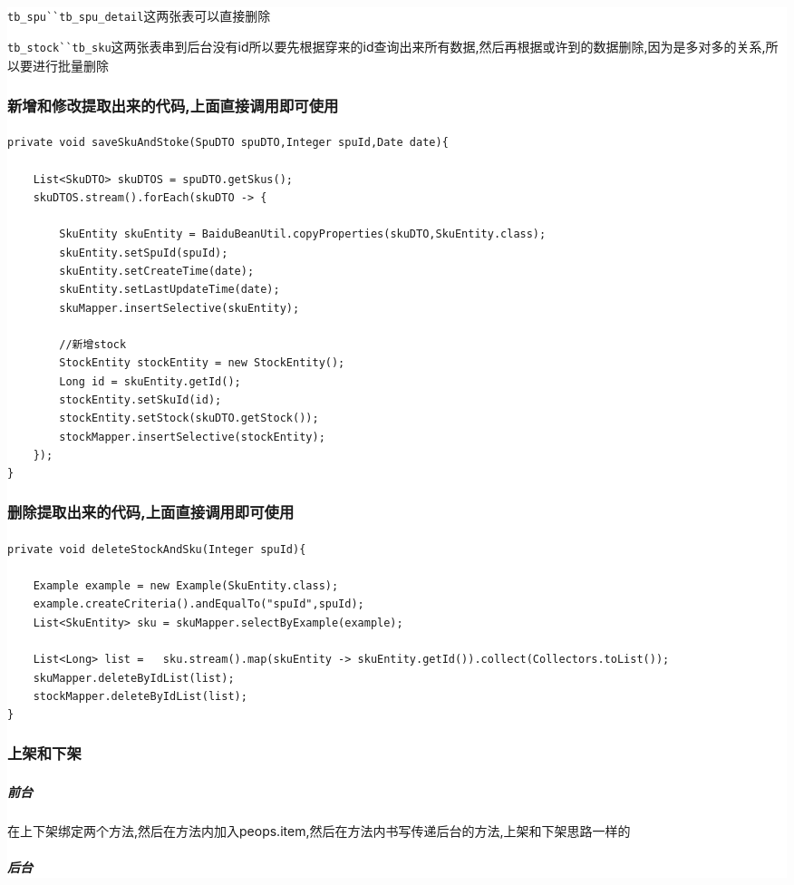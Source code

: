 `tb_spu``tb_spu_detail`这两张表可以直接删除



`tb_stock``tb_sku`这两张表串到后台没有id所以要先根据穿来的id查询出来所有数据,然后再根据或许到的数据删除,因为是多对多的关系,所以要进行批量删除

### 新增和修改提取出来的代码,上面直接调用即可使用

```
private void saveSkuAndStoke(SpuDTO spuDTO,Integer spuId,Date date){

    List<SkuDTO> skuDTOS = spuDTO.getSkus();
    skuDTOS.stream().forEach(skuDTO -> {

        SkuEntity skuEntity = BaiduBeanUtil.copyProperties(skuDTO,SkuEntity.class);
        skuEntity.setSpuId(spuId);
        skuEntity.setCreateTime(date);
        skuEntity.setLastUpdateTime(date);
        skuMapper.insertSelective(skuEntity);

        //新增stock
        StockEntity stockEntity = new StockEntity();
        Long id = skuEntity.getId();
        stockEntity.setSkuId(id);
        stockEntity.setStock(skuDTO.getStock());
        stockMapper.insertSelective(stockEntity);
    });
}
```

### 删除提取出来的代码,上面直接调用即可使用

```
private void deleteStockAndSku(Integer spuId){

    Example example = new Example(SkuEntity.class);
    example.createCriteria().andEqualTo("spuId",spuId);
    List<SkuEntity> sku = skuMapper.selectByExample(example);

    List<Long> list =   sku.stream().map(skuEntity -> skuEntity.getId()).collect(Collectors.toList());
    skuMapper.deleteByIdList(list);
    stockMapper.deleteByIdList(list);
}
```



### 上架和下架

##### 	前台

​		在上下架绑定两个方法,然后在方法内加入peops.item,然后在方法内书写传递后台的方法,上架和下架思路一样的 

##### 	后台
